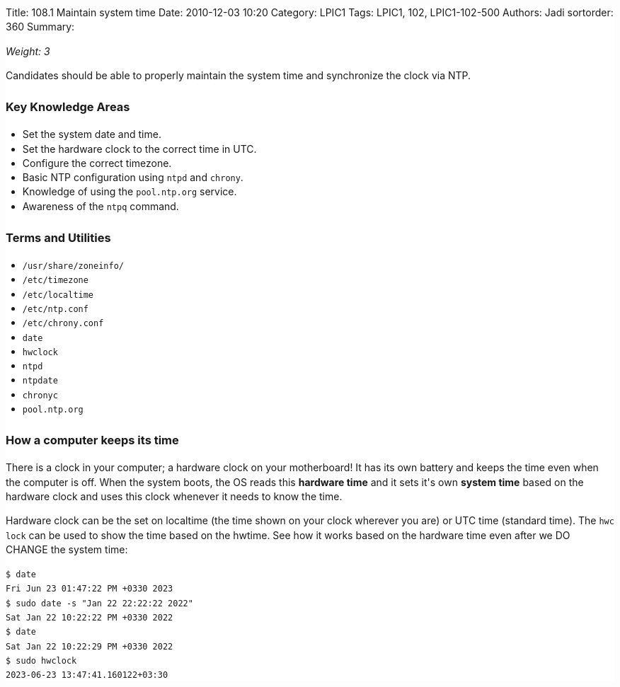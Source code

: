 Title: 108.1 Maintain system time
Date: 2010-12-03 10:20
Category: LPIC1
Tags: LPIC1, 102, LPIC1-102-500
Authors: Jadi
sortorder: 360
Summary: 


_Weight: 3_

Candidates should be able to properly maintain the system time and synchronize the clock via NTP.

### Key Knowledge Areas

* Set the system date and time.
* Set the hardware clock to the correct time in UTC.
* Configure the correct timezone.
* Basic NTP configuration using `ntpd` and `chrony`.
* Knowledge of using the `pool.ntp.org` service.
* Awareness of the `ntpq` command.

### Terms and Utilities

* `/usr/share/zoneinfo/`
* `/etc/timezone`
* `/etc/localtime`
* `/etc/ntp.conf`
* `/etc/chrony.conf`
* `date`
* `hwclock`
* `ntpd`
* `ntpdate`
* `chronyc`
* `pool.ntp.org`

<iframe width="560" height="315" src="https://www.youtube.com/embed/RhH-2I1dBjA" title="YouTube video player" frameborder="0" allow="accelerometer; autoplay; clipboard-write; encrypted-media; gyroscope; picture-in-picture; web-share" allowfullscreen></iframe>

### How a computer keeps its time

There is a clock in your computer; a hardware clock on your motherboard! It has its own battery and keeps the time even when the computer is off. When the system boots, the OS reads this **hardware time** and it sets it's own **system time** based on the hardware clock and uses this clock whenever it needs to know the time.

Hardware clock can be the set on localtime (the time shown on your clock wherever you are) or UTC time (standard time). The `hwclock` can be used to show the time based on the hwtime. See how it works based on the hardware time even after we DO CHANGE the system time:

```
$ date
Fri Jun 23 01:47:22 PM +0330 2023
$ sudo date -s "Jan 22 22:22:22 2022"
Sat Jan 22 10:22:22 PM +0330 2022
$ date
Sat Jan 22 10:22:29 PM +0330 2022
$ sudo hwclock 
2023-06-23 13:47:41.160122+03:30
```
